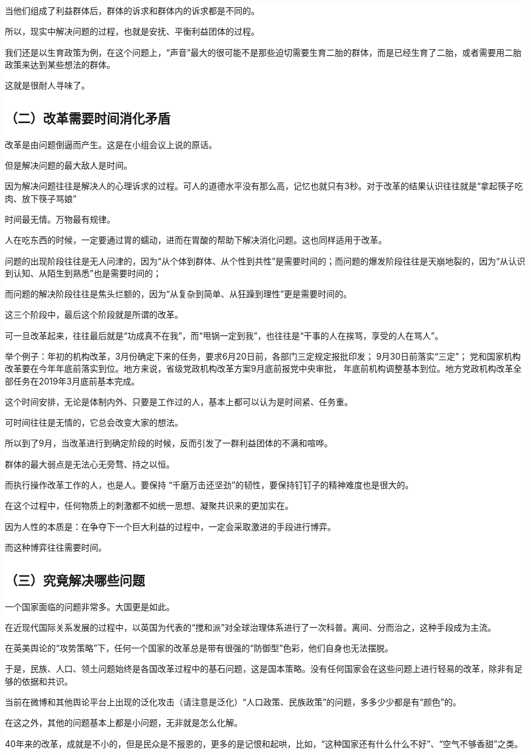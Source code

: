 当他们组成了利益群体后，群体的诉求和群体内的诉求都是不同的。

所以，现实中解决问题的过程，也就是安抚、平衡利益团体的过程。

我们还是以生育政策为例，在这个问题上，“声音”最大的很可能不是那些迫切需要生育二胎的群体，而是已经生育了二胎，或者需要用二胎政策来达到某些想法的群体。

这就是很耐人寻味了。

## （二）改革需要时间消化矛盾

改革是由问题倒逼而产生。这是在小组会议上说的原话。

但是解决问题的最大敌人是时间。

因为解决问题往往是解决人的心理诉求的过程。可人的道德水平没有那么高，记忆也就只有3秒。对于改革的结果认识往往就是“拿起筷子吃肉、放下筷子骂娘”

时间最无情。万物最有规律。

人在吃东西的时候，一定要通过胃的蠕动，进而在胃酸的帮助下解决消化问题。这也同样适用于改革。

问题的出现阶段往往是无人问津的，因为“从个体到群体、从个性到共性”是需要时间的；而问题的爆发阶段往往是天崩地裂的，因为“从认识到认知、从陌生到熟悉”也是需要时间的；

而问题的解决阶段往往是焦头烂额的，因为“从复杂到简单、从狂躁到理性”更是需要时间的。

这三个阶段中，最后这个阶段就是所谓的改革。

可一旦改革起来，往往最后就是“功成真不在我”，而“甩锅一定到我”，也往往是“干事的人在挨骂，享受的人在骂人”。

举个例子：年初的机构改革，3月份确定下来的任务，要求6月20日前，各部门三定规定报批印发； 9月30日前落实“三定”； 党和国家机构改革要在今年年底前落实到位。地方来说，省级党政机构改革方案9月底前报党中央审批， 年底前机构调整基本到位。地方党政机构改革全部任务在2019年3月底前基本完成。

这个时间安排，无论是体制内外、只要是工作过的人，基本上都可以认为是时间紧、任务重。

可时间往往是无情的，它总会改变大家的想法。

所以到了9月，当改革进行到确定阶段的时候，反而引发了一群利益团体的不满和喧哗。

群体的最大弱点是无法心无旁骛、持之以恒。

而执行操作改革工作的人，也是人。要保持 “千磨万击还坚劲”的韧性，要保持钉钉子的精神难度也是很大的。

在这个过程中，任何物质上的刺激都不如统一思想、凝聚共识来的更加实在。

因为人性的本质是：在争夺下一个巨大利益的过程中，一定会采取激进的手段进行博弈。

而这种博弈往往需要时间。

## （三）究竟解决哪些问题

一个国家面临的问题非常多。大国更是如此。

在近现代国际关系发展的过程中，以英国为代表的“搅和派”对全球治理体系进行了一次科普。离间、分而治之，这种手段成为主流。

在英美舆论的“攻势策略”下，任何一个国家的改革总是带有很强的“防御型”色彩，他们自身也无法摆脱。

于是，民族、人口、领土问题始终是各国改革过程中的基石问题，这是国本策略。没有任何国家会在这些问题上进行轻易的改革，除非有足够的依据和共识。

当前在微博和其他舆论平台上出现的泛化攻击（请注意是泛化）“人口政策、民族政策”的问题，多多少少都是有“颜色”的。

在这之外，其他的问题基本上都是小问题，无非就是怎么化解。

40年来的改革，成就是不小的，但是民众是不报恩的，更多的是记恨和起哄，比如，“这种国家还有什么什么不好”、“空气不够香甜”之类。
